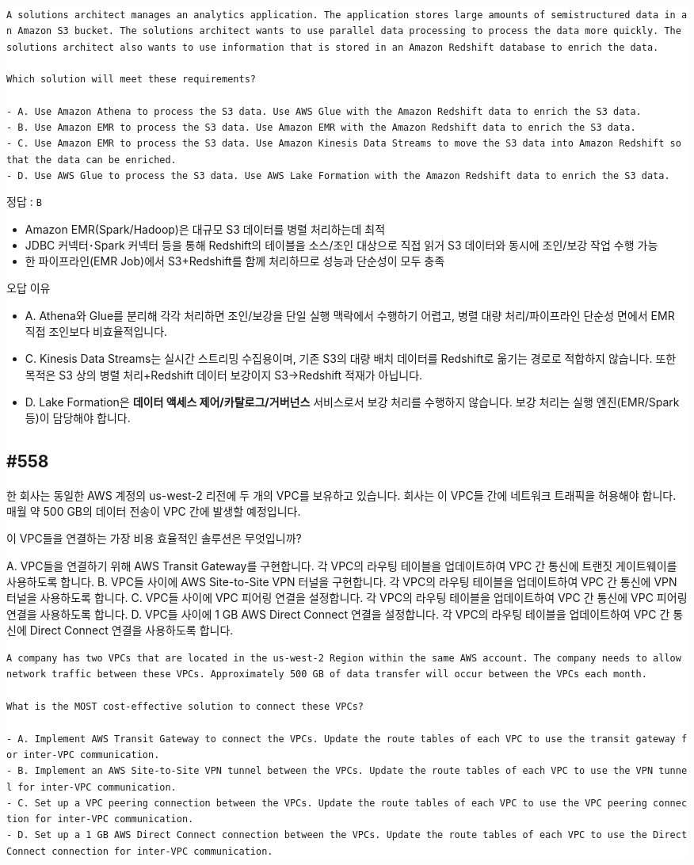 ```
A solutions architect manages an analytics application. The application stores large amounts of semistructured data in an Amazon S3 bucket. The solutions architect wants to use parallel data processing to process the data more quickly. The solutions architect also wants to use information that is stored in an Amazon Redshift database to enrich the data.  
  
Which solution will meet these requirements?

- A. Use Amazon Athena to process the S3 data. Use AWS Glue with the Amazon Redshift data to enrich the S3 data.
- B. Use Amazon EMR to process the S3 data. Use Amazon EMR with the Amazon Redshift data to enrich the S3 data.
- C. Use Amazon EMR to process the S3 data. Use Amazon Kinesis Data Streams to move the S3 data into Amazon Redshift so that the data can be enriched.
- D. Use AWS Glue to process the S3 data. Use AWS Lake Formation with the Amazon Redshift data to enrich the S3 data.
```

정답 : `B`

- Amazon EMR(Spark/Hadoop)은 대규모 S3 데이터를 병렬 처리하는데 최적
- JDBC 커넥터･Spark 커넥터 등을 통해 Redshift의 테이블을 소스/조인 대상으로 직접 읽거 S3 데이터와 동시에 조인/보강 작업 수행 가능
- 한 파이프라인(EMR Job)에서 S3+Redshift를 함께 처리하므로 성능과 단순성이 모두 충족

오답 이유

- A. Athena와 Glue를 분리해 각각 처리하면 조인/보강을 단일 실행 맥락에서 수행하기 어렵고, 병렬 대량 처리/파이프라인 단순성 면에서 EMR 직접 조인보다 비효율적입니다.

- C. Kinesis Data Streams는 실시간 스트리밍 수집용이며, 기존 S3의 대량 배치 데이터를 Redshift로 옮기는 경로로 적합하지 않습니다. 또한 목적은 S3 상의 병렬 처리+Redshift 데이터 보강이지 S3→Redshift 적재가 아닙니다.

- D. Lake Formation은 **데이터 액세스 제어/카탈로그/거버넌스** 서비스로서 보강 처리를 수행하지 않습니다. 보강 처리는 실행 엔진(EMR/Spark 등)이 담당해야 합니다.


## #558
한 회사는 동일한 AWS 계정의 us-west-2 리전에 두 개의 VPC를 보유하고 있습니다. 회사는 이 VPC들 간에 네트워크 트래픽을 허용해야 합니다. 매월 약 500 GB의 데이터 전송이 VPC 간에 발생할 예정입니다.

이 VPC들을 연결하는 가장 비용 효율적인 솔루션은 무엇입니까?

A. VPC들을 연결하기 위해 AWS Transit Gateway를 구현합니다. 각 VPC의 라우팅 테이블을 업데이트하여 VPC 간 통신에 트랜짓 게이트웨이를 사용하도록 합니다.
B. VPC들 사이에 AWS Site-to-Site VPN 터널을 구현합니다. 각 VPC의 라우팅 테이블을 업데이트하여 VPC 간 통신에 VPN 터널을 사용하도록 합니다.
C. VPC들 사이에 VPC 피어링 연결을 설정합니다. 각 VPC의 라우팅 테이블을 업데이트하여 VPC 간 통신에 VPC 피어링 연결을 사용하도록 합니다.
D. VPC들 사이에 1 GB AWS Direct Connect 연결을 설정합니다. 각 VPC의 라우팅 테이블을 업데이트하여 VPC 간 통신에 Direct Connect 연결을 사용하도록 합니다.

```
A company has two VPCs that are located in the us-west-2 Region within the same AWS account. The company needs to allow network traffic between these VPCs. Approximately 500 GB of data transfer will occur between the VPCs each month.  
  
What is the MOST cost-effective solution to connect these VPCs?

- A. Implement AWS Transit Gateway to connect the VPCs. Update the route tables of each VPC to use the transit gateway for inter-VPC communication.
- B. Implement an AWS Site-to-Site VPN tunnel between the VPCs. Update the route tables of each VPC to use the VPN tunnel for inter-VPC communication.
- C. Set up a VPC peering connection between the VPCs. Update the route tables of each VPC to use the VPC peering connection for inter-VPC communication.
- D. Set up a 1 GB AWS Direct Connect connection between the VPCs. Update the route tables of each VPC to use the Direct Connect connection for inter-VPC communication.
```
